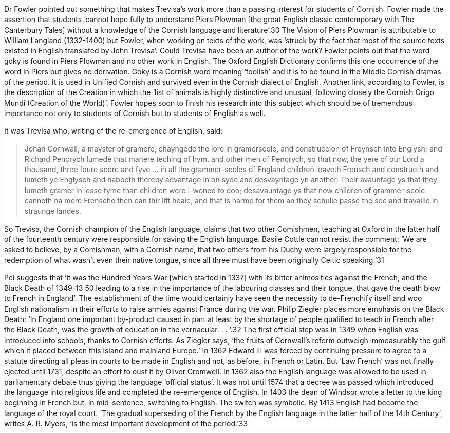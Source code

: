 Dr Fowler pointed out something that makes Trevisa’s work more than a passing interest for students of Cornish. Fowler made the assertion that students ‘cannot hope fully to understand Piers Plowman [the great English classic contemporary with The Canterbury Tales] without a knowledge of the Cornish language and literature’.30 The Vision of Piers Plowman is attributable to William Langland (1332-1400) but Fowler, when working on texts of the work, was ‘struck by the fact that most of the source texts existed in English translated by John Trevisa’. Could Trevisa have been an author of the work? Fowler points out that the word goky is found in Piers Plowman and no other work in English. The Oxford English Dictionary confirms this one occurrence of the word in Piers but gives no derivation. Goky is a Cornish word meaning ‘foolish’ and it is to be found in the Middle Cornish dramas of the period. It is used in Unified Cornish and survived even in the Cornish dialect of English. Another link, according to Fowler, is the description of the Creation in which the ‘list of animals is highly distinctive and unusual, following closely the Cornish Origo Mundi (Creation of the World)’. Fowler hopes soon to finish his research into this subject which should be of tremendous importance not only to students of Cornish but to students of English as well. 

It was Trevisa who, writing of the re-emergence of English, said:

> Johan Cornwall, a mayster of gramere, chayngede the lore in gramerscole, and construccion of Freynsch into Englysh; and Richard Pencrych lumede that manere teching of hym, and other men of Pencrych, so that now, the yere of our Lord a thousand, three foure score and fyve ... in all the grammer-scoles of England children leaveth Frensch and construeth and lumeth ye Englysch and habbeth thereby advantage in on syde and desvayntage yn another. Their avauntage ys that they lumeth gramer in lesse tyme than children were i-woned to doo; desavauntage ys that now children of grammer-scole canneth na more Frensche then can thir lift heale, and that is harme for them an they schulle passe the see and travaille in straunge landes.  

So Trevisa, the Cornish champion of the English language, claims that two other Comishmen, teaching at Oxford in the latter half of the fourteenth century were responsible for saving the English language. Basile Cottle cannot resist the comment: ‘We are asked to believe, by a Comishman, with a Cornish name, that two others from his Duchy were largely responsible for the redemption of what wasn’t even their native tongue, since all three must have been originally Celtic speaking.’31


Pei suggests that ‘it was the Hundred Years War [which started in 1337] with its bitter animosities against the French, and the Black Death of 1349-13 50 leading to a rise in the importance of the labouring classes and their tongue, that gave the death blow to French in England’. The establishment of the time would certainly have seen the necessity to de-Frenchify itself and woo English nationalism in their efforts to raise armies against France during the war. Philip Ziegler places more emphasis on the Black Death: ‘In England one important by-product caused in part at least by the shortage of people qualified to teach in French after the Black Death, was the growth of education in the vernacular. . . ’.32 The first official step was in 1349 when English was introduced into schools, thanks to Cornish efforts. As Ziegler says, ‘the fruits of Cornwall’s reform outweigh immeasurably the gulf which it placed between this island and mainland Europe.’ In 1362 Edward III was forced by continuing pressure to agree to a statute directing all pleas in courts to be made in English and not, as before, in French or Latin. But ‘Law French’ was not finally ejected until 1731, despite an effort to oust it by Oliver Cromwell. In 1362 also the English language was allowed to be used in parliamentary debate thus giving the language ‘official status’. It was not until 1574 that a decree was passed which introduced the language into religious life and completed the re-emergence of English. In 1403 the dean of Windsor wrote a letter to the king beginning in French but, in mid-sentence, switching to English. The switch was symbolic. By 1413 English had become the language of the royal court. ‘The gradual superseding of the French by the English language in the latter half of the 14th Century’, writes A. R. Myers, ‘is the most important development of the period.’33


